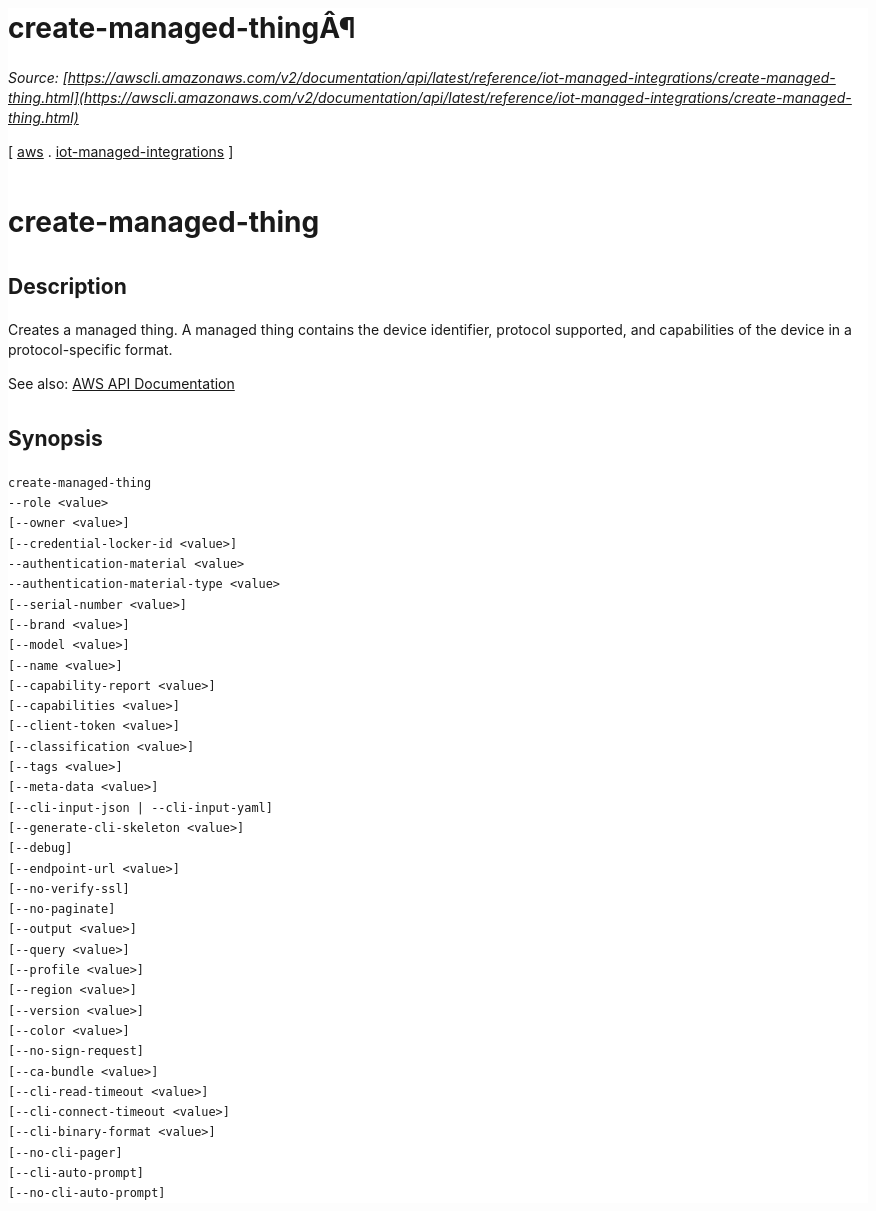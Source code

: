 # create-managed-thingÂ¶

*Source: [https://awscli.amazonaws.com/v2/documentation/api/latest/reference/iot-managed-integrations/create-managed-thing.html](https://awscli.amazonaws.com/v2/documentation/api/latest/reference/iot-managed-integrations/create-managed-thing.html)*

[ [aws](https://awscli.amazonaws.com/v2/documentation/api/latest/reference/index.html#cli-aws) . [iot-managed-integrations](https://awscli.amazonaws.com/v2/documentation/api/latest/reference/iot-managed-integrations/index.html#cli-aws-iot-managed-integrations) ]

# create-managed-thing

## Description

Creates a managed thing. A managed thing contains the device identifier, protocol supported, and capabilities of the device in a protocol-specific format.

See also: [AWS API Documentation](https://docs.aws.amazon.com/goto/WebAPI/iot-managed-integrations-2025-03-03/CreateManagedThing)

## Synopsis

```
create-managed-thing
--role <value>
[--owner <value>]
[--credential-locker-id <value>]
--authentication-material <value>
--authentication-material-type <value>
[--serial-number <value>]
[--brand <value>]
[--model <value>]
[--name <value>]
[--capability-report <value>]
[--capabilities <value>]
[--client-token <value>]
[--classification <value>]
[--tags <value>]
[--meta-data <value>]
[--cli-input-json | --cli-input-yaml]
[--generate-cli-skeleton <value>]
[--debug]
[--endpoint-url <value>]
[--no-verify-ssl]
[--no-paginate]
[--output <value>]
[--query <value>]
[--profile <value>]
[--region <value>]
[--version <value>]
[--color <value>]
[--no-sign-request]
[--ca-bundle <value>]
[--cli-read-timeout <value>]
[--cli-connect-timeout <value>]
[--cli-binary-format <value>]
[--no-cli-pager]
[--cli-auto-prompt]
[--no-cli-auto-prompt]
```
